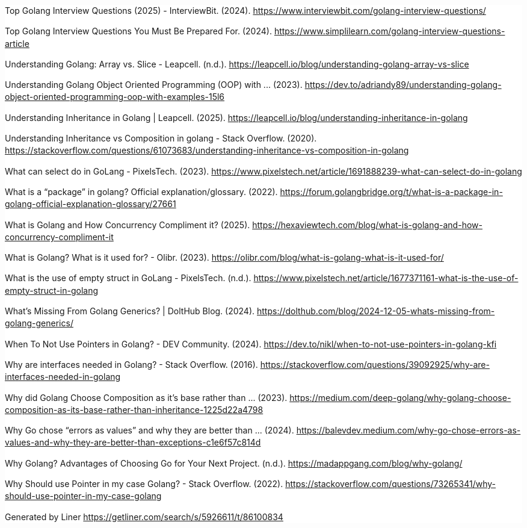 Top Golang Interview Questions (2025) - InterviewBit. (2024). https://www.interviewbit.com/golang-interview-questions/

Top Golang Interview Questions You Must Be Prepared For. (2024). https://www.simplilearn.com/golang-interview-questions-article

Understanding Golang: Array vs. Slice - Leapcell. (n.d.). https://leapcell.io/blog/understanding-golang-array-vs-slice

Understanding Golang Object Oriented Programming (OOP) with ... (2023). https://dev.to/adriandy89/understanding-golang-object-oriented-programming-oop-with-examples-15l6

Understanding Inheritance in Golang | Leapcell. (2025). https://leapcell.io/blog/understanding-inheritance-in-golang

Understanding Inheritance vs Composition in golang - Stack Overflow. (2020). https://stackoverflow.com/questions/61073683/understanding-inheritance-vs-composition-in-golang

What can select do in GoLang - PixelsTech. (2023). https://www.pixelstech.net/article/1691888239-what-can-select-do-in-golang

What is a “package” in golang? Official explanation/glossary. (2022). https://forum.golangbridge.org/t/what-is-a-package-in-golang-official-explanation-glossary/27661

What is Golang and How Concurrency Compliment it? (2025). https://hexaviewtech.com/blog/what-is-golang-and-how-concurrency-compliment-it

What is Golang? What is it used for? - Olibr. (2023). https://olibr.com/blog/what-is-golang-what-is-it-used-for/

What is the use of empty struct in GoLang - PixelsTech. (n.d.). https://www.pixelstech.net/article/1677371161-what-is-the-use-of-empty-struct-in-golang

What’s Missing From Golang Generics? | DoltHub Blog. (2024). https://dolthub.com/blog/2024-12-05-whats-missing-from-golang-generics/

When To Not Use Pointers in Golang? - DEV Community. (2024). https://dev.to/nikl/when-to-not-use-pointers-in-golang-kfi

Why are interfaces needed in Golang? - Stack Overflow. (2016). https://stackoverflow.com/questions/39092925/why-are-interfaces-needed-in-golang

Why did Golang Choose Composition as it’s base rather than ... (2023). https://medium.com/deep-golang/why-golang-choose-composition-as-its-base-rather-than-inheritance-1225d22a4798

Why Go chose “errors as values” and why they are better than ... (2024). https://balevdev.medium.com/why-go-chose-errors-as-values-and-why-they-are-better-than-exceptions-c1e6f57c814d

Why Golang? Advantages of Choosing Go for Your Next Project. (n.d.). https://madappgang.com/blog/why-golang/

Why Should use Pointer in my case Golang? - Stack Overflow. (2022). https://stackoverflow.com/questions/73265341/why-should-use-pointer-in-my-case-golang



Generated by Liner
https://getliner.com/search/s/5926611/t/86100834